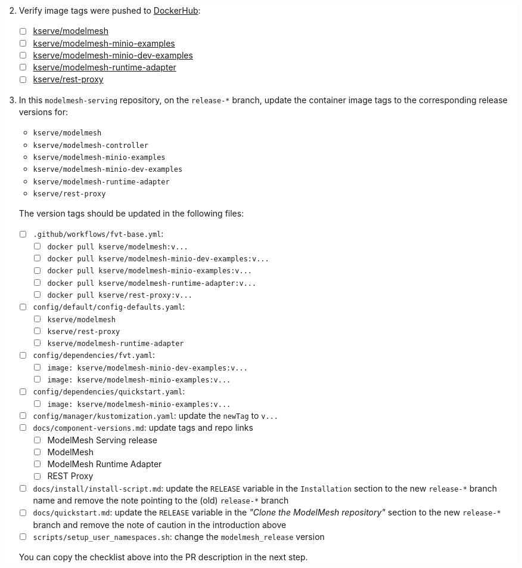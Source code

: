 2. Verify image tags were pushed to [DockerHub](https://hub.docker.com/u/kserve):

   - [ ] [kserve/modelmesh](https://hub.docker.com/r/kserve/modelmesh/tags)
   - [ ] [kserve/modelmesh-minio-examples](https://hub.docker.com/r/kserve/modelmesh-minio-examples/tags)
   - [ ] [kserve/modelmesh-minio-dev-examples](https://hub.docker.com/r/kserve/modelmesh-minio-dev-examples/tags)
   - [ ] [kserve/modelmesh-runtime-adapter](https://hub.docker.com/r/kserve/modelmesh-runtime-adapter/tags)
   - [ ] [kserve/rest-proxy](https://hub.docker.com/r/kserve/rest-proxy/tags)

3. In this `modelmesh-serving` repository, on the `release-*` branch, update the
   container image tags to the corresponding release versions for:

   - `kserve/modelmesh`
   - `kserve/modelmesh-controller`
   - `kserve/modelmesh-minio-examples`
   - `kserve/modelmesh-minio-dev-examples`
   - `kserve/modelmesh-runtime-adapter`
   - `kserve/rest-proxy`

   The version tags should be updated in the following files:

   - [ ] `.github/workflows/fvt-base.yml`:
     - [ ] `docker pull kserve/modelmesh:v...`
     - [ ] `docker pull kserve/modelmesh-minio-dev-examples:v...`
     - [ ] `docker pull kserve/modelmesh-minio-examples:v...`
     - [ ] `docker pull kserve/modelmesh-runtime-adapter:v...`
     - [ ] `docker pull kserve/rest-proxy:v...`
   - [ ] `config/default/config-defaults.yaml`:
     - [ ] `kserve/modelmesh`
     - [ ] `kserve/rest-proxy`
     - [ ] `kserve/modelmesh-runtime-adapter`
   - [ ] `config/dependencies/fvt.yaml`:
     - [ ] `image: kserve/modelmesh-minio-dev-examples:v...`
     - [ ] `image: kserve/modelmesh-minio-examples:v...`
   - [ ] `config/dependencies/quickstart.yaml`:
     - [ ] `image: kserve/modelmesh-minio-examples:v...`
   - [ ] `config/manager/kustomization.yaml`: update the `newTag` to `v...`
   - [ ] `docs/component-versions.md`: update tags and repo links
     - [ ] ModelMesh Serving release
     - [ ] ModelMesh
     - [ ] ModelMesh Runtime Adapter
     - [ ] REST Proxy
   - [ ] `docs/install/install-script.md`: update the `RELEASE` variable in the
         `Installation` section to the new `release-*` branch name and remove the
         note pointing to the (old) `release-*` branch
   - [ ] `docs/quickstart.md`: update the `RELEASE` variable in the
         _"Clone the ModelMesh repository"_ section to the new `release-*` branch
         and remove the note of caution in the introduction above
   - [ ] `scripts/setup_user_namespaces.sh`: change the `modelmesh_release` version

   You can copy the checklist above into the PR description in the next step.
